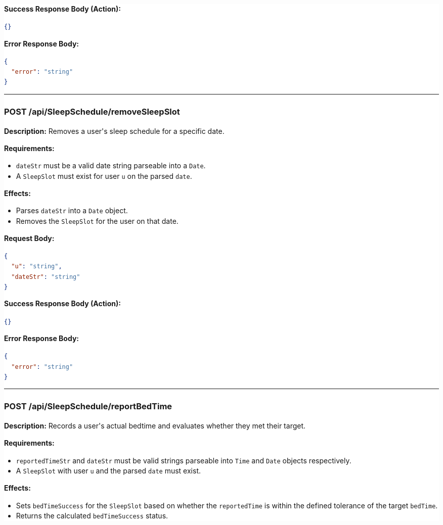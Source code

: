 **Success Response Body (Action):**
```json
{}
```

**Error Response Body:**
```json
{
  "error": "string"
}
```
---
### POST /api/SleepSchedule/removeSleepSlot

**Description:** Removes a user's sleep schedule for a specific date.

**Requirements:**
- `dateStr` must be a valid date string parseable into a `Date`.
- A `SleepSlot` must exist for user `u` on the parsed `date`.

**Effects:**
- Parses `dateStr` into a `Date` object.
- Removes the `SleepSlot` for the user on that date.

**Request Body:**
```json
{
  "u": "string",
  "dateStr": "string"
}
```

**Success Response Body (Action):**
```json
{}
```

**Error Response Body:**
```json
{
  "error": "string"
}
```
---
### POST /api/SleepSchedule/reportBedTime

**Description:** Records a user's actual bedtime and evaluates whether they met their target.

**Requirements:**
- `reportedTimeStr` and `dateStr` must be valid strings parseable into `Time` and `Date` objects respectively.
- A `SleepSlot` with user `u` and the parsed `date` must exist.

**Effects:**
- Sets `bedTimeSuccess` for the `SleepSlot` based on whether the `reportedTime` is within the defined tolerance of the target `bedTime`.
- Returns the calculated `bedTimeSuccess` status.
